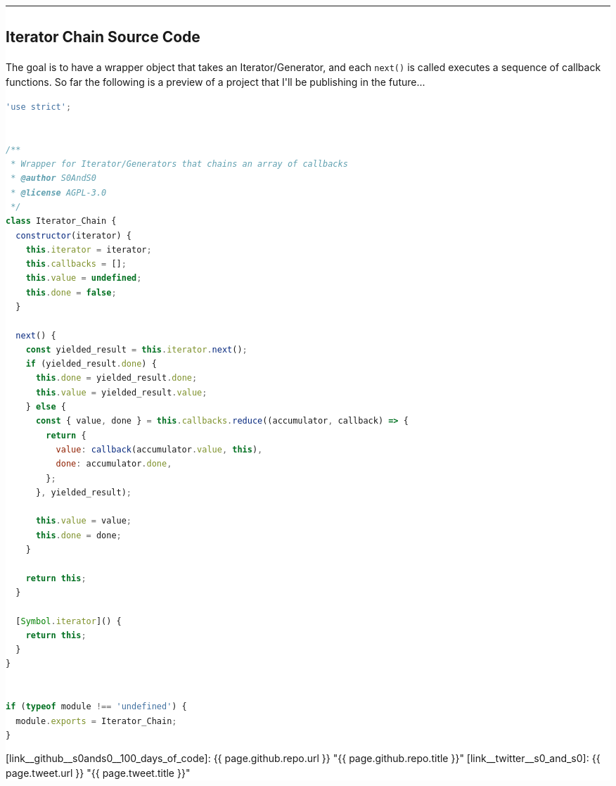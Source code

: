 ______


## Iterator Chain Source Code
[heading__iterator_chain_source_code]: #iterator-chain-source-code


The goal is to have a wrapper object that takes an Iterator/Generator, and each `next()` is called executes a sequence of callback functions. So far the following is a preview of a project that I'll be publishing in the future...


```javascript
'use strict';


/**
 * Wrapper for Iterator/Generators that chains an array of callbacks
 * @author S0AndS0
 * @license AGPL-3.0
 */
class Iterator_Chain {
  constructor(iterator) {
    this.iterator = iterator;
    this.callbacks = [];
    this.value = undefined;
    this.done = false;
  }

  next() {
    const yielded_result = this.iterator.next();
    if (yielded_result.done) {
      this.done = yielded_result.done;
      this.value = yielded_result.value;
    } else {
      const { value, done } = this.callbacks.reduce((accumulator, callback) => {
        return {
          value: callback(accumulator.value, this),
          done: accumulator.done,
        };
      }, yielded_result);

      this.value = value;
      this.done = done;
    }

    return this;
  }

  [Symbol.iterator]() {
    return this;
  }
}


if (typeof module !== 'undefined') {
  module.exports = Iterator_Chain;
}
```


[heading__generatoriterator_overview]: #generatoriterator-overview
[heading__generator_from_array_example]: #generator-from-array-example
[heading__generator_from_string_example]: #generator-from-string-example
[heading__generator_from_object_example]: #generator-from-object-example
[heading__iterator_chain_overview]: #iterator-chain-overview
[heading__iterator_chain_usage_example]: #iterator-chain-usage-example
[heading__explore_with_browser_console]: #explore-with-browser-console
[heading__contact_andor_contribute]: #contact-andor-contribute
[link__github__s0ands0__100_days_of_code]: {{ page.github.repo.url }} "{{ page.github.repo.title }}"
[link__twitter__s0_and_s0]: {{ page.tweet.url }} "{{ page.tweet.title }}"